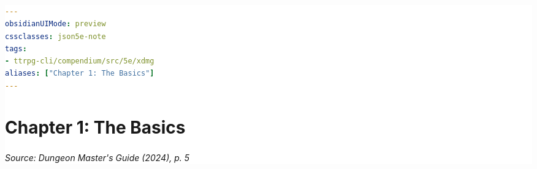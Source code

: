 ```yaml
---
obsidianUIMode: preview
cssclasses: json5e-note
tags:
- ttrpg-cli/compendium/src/5e/xdmg
aliases: ["Chapter 1: The Basics"]
---
```

# Chapter 1: The Basics
*Source: Dungeon Master's Guide (2024), p. 5* 
